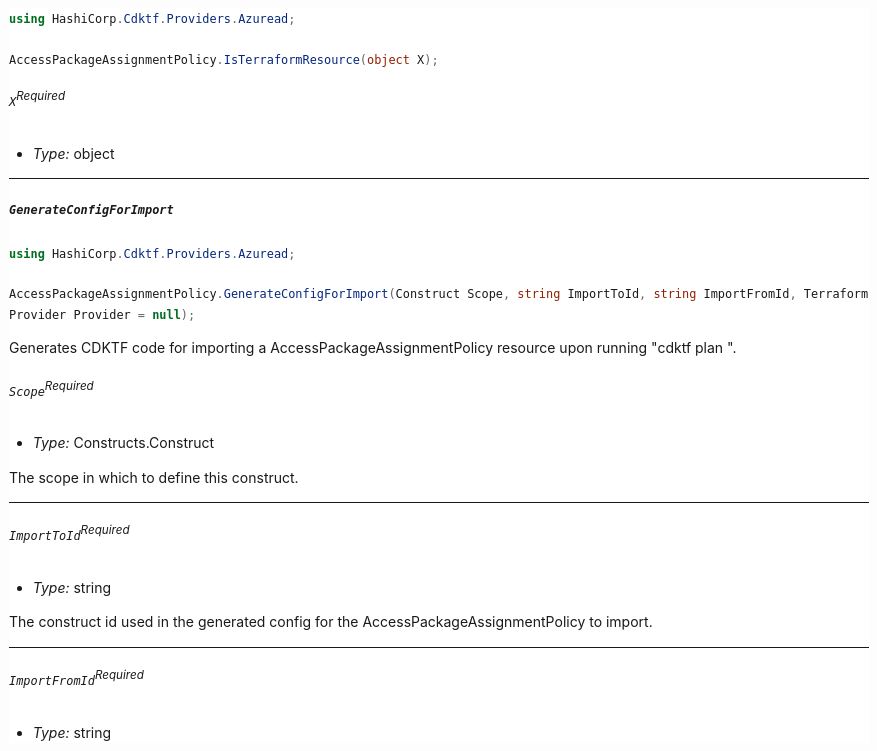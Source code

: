 ```csharp
using HashiCorp.Cdktf.Providers.Azuread;

AccessPackageAssignmentPolicy.IsTerraformResource(object X);
```

###### `X`<sup>Required</sup> <a name="X" id="@cdktf/provider-azuread.accessPackageAssignmentPolicy.AccessPackageAssignmentPolicy.isTerraformResource.parameter.x"></a>

- *Type:* object

---

##### `GenerateConfigForImport` <a name="GenerateConfigForImport" id="@cdktf/provider-azuread.accessPackageAssignmentPolicy.AccessPackageAssignmentPolicy.generateConfigForImport"></a>

```csharp
using HashiCorp.Cdktf.Providers.Azuread;

AccessPackageAssignmentPolicy.GenerateConfigForImport(Construct Scope, string ImportToId, string ImportFromId, TerraformProvider Provider = null);
```

Generates CDKTF code for importing a AccessPackageAssignmentPolicy resource upon running "cdktf plan <stack-name>".

###### `Scope`<sup>Required</sup> <a name="Scope" id="@cdktf/provider-azuread.accessPackageAssignmentPolicy.AccessPackageAssignmentPolicy.generateConfigForImport.parameter.scope"></a>

- *Type:* Constructs.Construct

The scope in which to define this construct.

---

###### `ImportToId`<sup>Required</sup> <a name="ImportToId" id="@cdktf/provider-azuread.accessPackageAssignmentPolicy.AccessPackageAssignmentPolicy.generateConfigForImport.parameter.importToId"></a>

- *Type:* string

The construct id used in the generated config for the AccessPackageAssignmentPolicy to import.

---

###### `ImportFromId`<sup>Required</sup> <a name="ImportFromId" id="@cdktf/provider-azuread.accessPackageAssignmentPolicy.AccessPackageAssignmentPolicy.generateConfigForImport.parameter.importFromId"></a>

- *Type:* string
